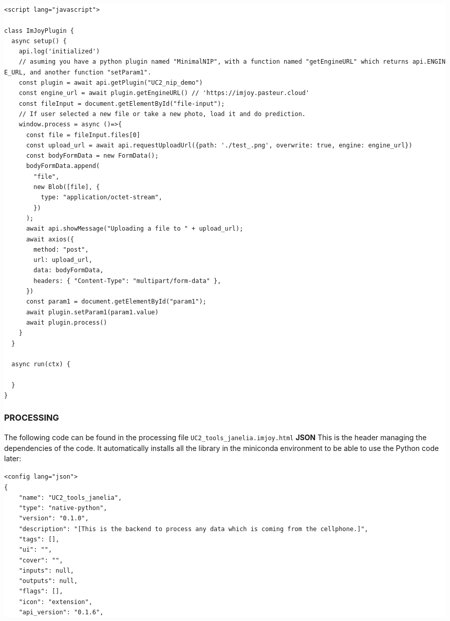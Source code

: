 ```
<script lang="javascript">

class ImJoyPlugin {
  async setup() {
    api.log('initialized')
    // asuming you have a python plugin named "MinimalNIP", with a function named "getEngineURL" which returns api.ENGINE_URL, and another function "setParam1".
    const plugin = await api.getPlugin("UC2_nip_demo")
    const engine_url = await plugin.getEngineURL() // 'https://imjoy.pasteur.cloud'
    const fileInput = document.getElementById("file-input");
    // If user selected a new file or take a new photo, load it and do prediction.
    window.process = async ()=>{
      const file = fileInput.files[0]
      const upload_url = await api.requestUploadUrl({path: './test_.png', overwrite: true, engine: engine_url})
      const bodyFormData = new FormData();
      bodyFormData.append(
        "file",
        new Blob([file], {
          type: "application/octet-stream",
        })
      );
      await api.showMessage("Uploading a file to " + upload_url);
      await axios({
        method: "post",
        url: upload_url,
        data: bodyFormData,
        headers: { "Content-Type": "multipart/form-data" },
      })
      const param1 = document.getElementById("param1");
      await plugin.setParam1(param1.value)
      await plugin.process()
    }
  }

  async run(ctx) {

  }
}
```

### PROCESSING


The following code can be found in the processing file ```UC2_tools_janelia.imjoy.html```
**JSON**
This is the header managing the dependencies of the code. It automatically installs all the library in the miniconda environment to be able to use the Python code later:

```
<config lang="json">
{
    "name": "UC2_tools_janelia",
    "type": "native-python",
    "version": "0.1.0",
    "description": "[This is the backend to process any data which is coming from the cellphone.]",
    "tags": [],
    "ui": "",
    "cover": "",
    "inputs": null,
    "outputs": null,
    "flags": [],
    "icon": "extension",
    "api_version": "0.1.6",
```